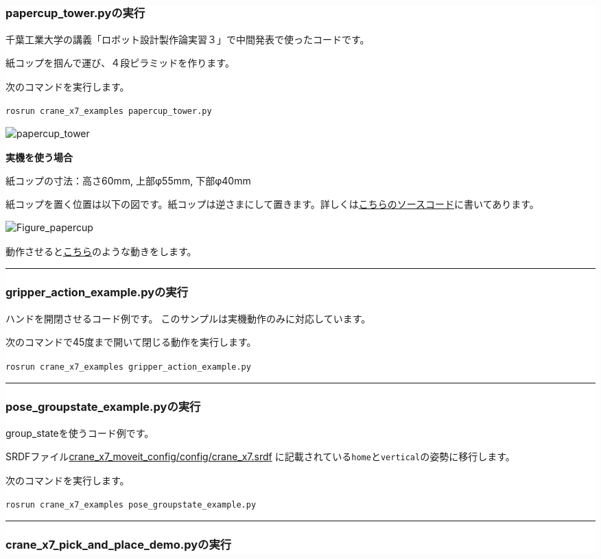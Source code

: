 
### papercup_tower.pyの実行

千葉工業大学の講義「ロボット設計製作論実習３」で中間発表で使ったコードです。

紙コップを掴んで運び、４段ピラミッドを作ります。

次のコマンドを実行します。

```sh
rosrun crane_x7_examples papercup_tower.py
```

![papercup_tower](https://i.imgur.com/TuRv7Qe.jpg "papercup_tower")

**実機を使う場合**

紙コップの寸法：高さ60mm, 上部φ55mm, 下部φ40mm

紙コップを置く位置は以下の図です。紙コップは逆さまにして置きます。詳しくは[こちらのソースコード](https://github.com/GakuKuwano/crane_x7_ros/blob/master/crane_x7_gazebo/worlds/table2.world)に書いてあります。

![Figure_papercup](https://i.imgur.com/mxhpEtP.png "Figure_papercup")

動作させると[こちら](https://www.youtube.com/watch?v=9H0dxWXuLgc)のような動きをします。

---

### gripper_action_example.pyの実行

ハンドを開閉させるコード例です。
このサンプルは実機動作のみに対応しています。

次のコマンドで45度まで開いて閉じる動作を実行します。

```sh
rosrun crane_x7_examples gripper_action_example.py
```

---

### pose_groupstate_example.pyの実行

group_stateを使うコード例です。

SRDFファイル[crane_x7_moveit_config/config/crane_x7.srdf](../crane_x7_moveit_config/config/crane_x7.srdf)
に記載されている`home`と`vertical`の姿勢に移行します。

次のコマンドを実行します。

```sh
rosrun crane_x7_examples pose_groupstate_example.py
```

---

### crane_x7_pick_and_place_demo.pyの実行
